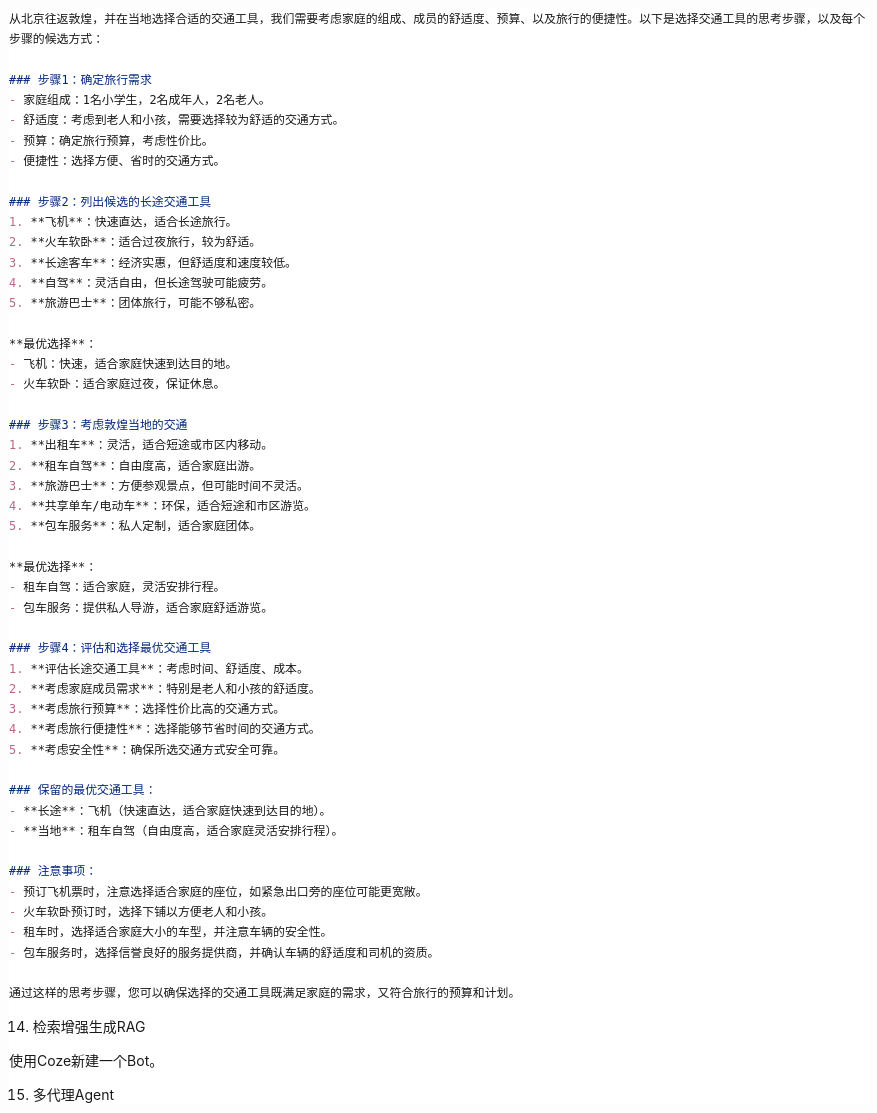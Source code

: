 ```markdown
从北京往返敦煌，并在当地选择合适的交通工具，我们需要考虑家庭的组成、成员的舒适度、预算、以及旅行的便捷性。以下是选择交通工具的思考步骤，以及每个步骤的候选方式：

### 步骤1：确定旅行需求
- 家庭组成：1名小学生，2名成年人，2名老人。
- 舒适度：考虑到老人和小孩，需要选择较为舒适的交通方式。
- 预算：确定旅行预算，考虑性价比。
- 便捷性：选择方便、省时的交通方式。

### 步骤2：列出候选的长途交通工具
1. **飞机**：快速直达，适合长途旅行。
2. **火车软卧**：适合过夜旅行，较为舒适。
3. **长途客车**：经济实惠，但舒适度和速度较低。
4. **自驾**：灵活自由，但长途驾驶可能疲劳。
5. **旅游巴士**：团体旅行，可能不够私密。

**最优选择**：
- 飞机：快速，适合家庭快速到达目的地。
- 火车软卧：适合家庭过夜，保证休息。

### 步骤3：考虑敦煌当地的交通
1. **出租车**：灵活，适合短途或市区内移动。
2. **租车自驾**：自由度高，适合家庭出游。
3. **旅游巴士**：方便参观景点，但可能时间不灵活。
4. **共享单车/电动车**：环保，适合短途和市区游览。
5. **包车服务**：私人定制，适合家庭团体。

**最优选择**：
- 租车自驾：适合家庭，灵活安排行程。
- 包车服务：提供私人导游，适合家庭舒适游览。

### 步骤4：评估和选择最优交通工具
1. **评估长途交通工具**：考虑时间、舒适度、成本。
2. **考虑家庭成员需求**：特别是老人和小孩的舒适度。
3. **考虑旅行预算**：选择性价比高的交通方式。
4. **考虑旅行便捷性**：选择能够节省时间的交通方式。
5. **考虑安全性**：确保所选交通方式安全可靠。

### 保留的最优交通工具：
- **长途**：飞机（快速直达，适合家庭快速到达目的地）。
- **当地**：租车自驾（自由度高，适合家庭灵活安排行程）。

### 注意事项：
- 预订飞机票时，注意选择适合家庭的座位，如紧急出口旁的座位可能更宽敞。
- 火车软卧预订时，选择下铺以方便老人和小孩。
- 租车时，选择适合家庭大小的车型，并注意车辆的安全性。
- 包车服务时，选择信誉良好的服务提供商，并确认车辆的舒适度和司机的资质。

通过这样的思考步骤，您可以确保选择的交通工具既满足家庭的需求，又符合旅行的预算和计划。

```

14. 检索增强生成RAG

使用Coze新建一个Bot。

15. 多代理Agent

